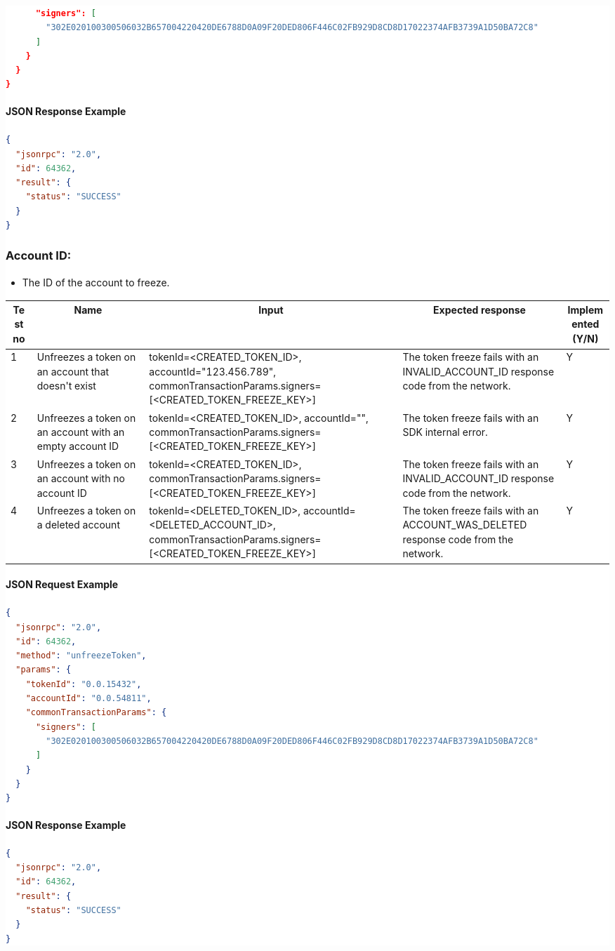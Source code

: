 ```json
      "signers": [
        "302E020100300506032B657004220420DE6788D0A09F20DED806F446C02FB929D8CD8D17022374AFB3739A1D50BA72C8"
      ]
    }
  }
}
```

#### JSON Response Example

```json
{
  "jsonrpc": "2.0",
  "id": 64362,
  "result": {
    "status": "SUCCESS"
  }
}
```

### **Account ID:**

- The ID of the account to freeze.

| Test no | Name                                                     | Input                                                                                                                       | Expected response                                                                                | Implemented (Y/N) |
|---------|----------------------------------------------------------|-----------------------------------------------------------------------------------------------------------------------------|--------------------------------------------------------------------------------------------------|-------------------|
| 1       | Unfreezes a token on an account that doesn't exist       | tokenId=<CREATED_TOKEN_ID>, accountId="123.456.789", commonTransactionParams.signers=[<CREATED_TOKEN_FREEZE_KEY>]           | The token freeze fails with an INVALID_ACCOUNT_ID response code from the network.                | Y                 |
| 2       | Unfreezes a token on an account with an empty account ID | tokenId=<CREATED_TOKEN_ID>, accountId="", commonTransactionParams.signers=[<CREATED_TOKEN_FREEZE_KEY>]                      | The token freeze fails with an SDK internal error.                                               | Y                 |
| 3       | Unfreezes a token on an account with no account ID       | tokenId=<CREATED_TOKEN_ID>, commonTransactionParams.signers=[<CREATED_TOKEN_FREEZE_KEY>]                                    | The token freeze fails with an INVALID_ACCOUNT_ID response code from the network.                | Y                 |
| 4       | Unfreezes a token on a deleted account                   | tokenId=<DELETED_TOKEN_ID>, accountId=<DELETED_ACCOUNT_ID>, commonTransactionParams.signers=[<CREATED_TOKEN_FREEZE_KEY>]    | The token freeze fails with an ACCOUNT_WAS_DELETED response code from the network.               | Y                 |

#### JSON Request Example

```json
{
  "jsonrpc": "2.0",
  "id": 64362,
  "method": "unfreezeToken",
  "params": {
    "tokenId": "0.0.15432",
    "accountId": "0.0.54811",
    "commonTransactionParams": {
      "signers": [
        "302E020100300506032B657004220420DE6788D0A09F20DED806F446C02FB929D8CD8D17022374AFB3739A1D50BA72C8"
      ]
    }
  }
}
```

#### JSON Response Example

```json
{
  "jsonrpc": "2.0",
  "id": 64362,
  "result": {
    "status": "SUCCESS"
  }
}
```
